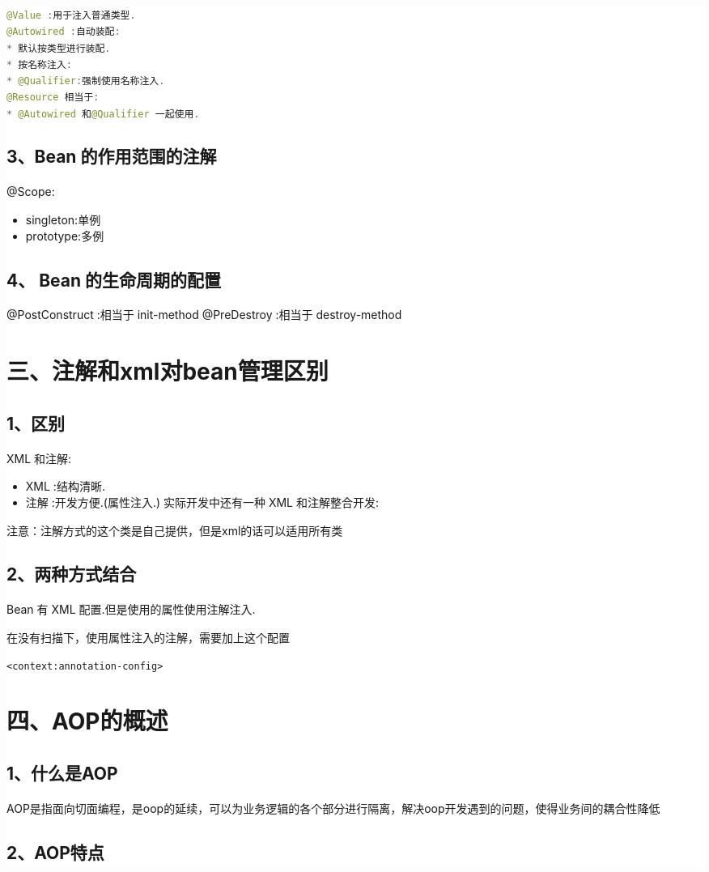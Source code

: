 ```java
@Value :用于注入普通类型.
@Autowired :自动装配:
* 默认按类型进行装配.
* 按名称注入:
* @Qualifier:强制使用名称注入.
@Resource 相当于:
* @Autowired 和@Qualifier 一起使用.

```

## 3、Bean 的作用范围的注解

@Scope:
* singleton:单例
* prototype:多例

## 4、 Bean 的生命周期的配置

@PostConstruct :相当于 init-method
@PreDestroy :相当于 destroy-method

# 三、注解和xml对bean管理区别

## 1、区别

XML 和注解:

* XML :结构清晰.
* 注解 :开发方便.(属性注入.)
  实际开发中还有一种 XML 和注解整合开发:

注意：注解方式的这个类是自己提供，但是xml的话可以适用所有类

## 2、两种方式结合

Bean 有 XML 配置.但是使用的属性使用注解注入.

在没有扫描下，使用属性注入的注解，需要加上这个配置

```
<context:annotation-config>
```

# 四、AOP的概述

## 1、什么是AOP

AOP是指面向切面编程，是oop的延续，可以为业务逻辑的各个部分进行隔离，解决oop开发遇到的问题，使得业务间的耦合性降低

## 2、AOP特点
